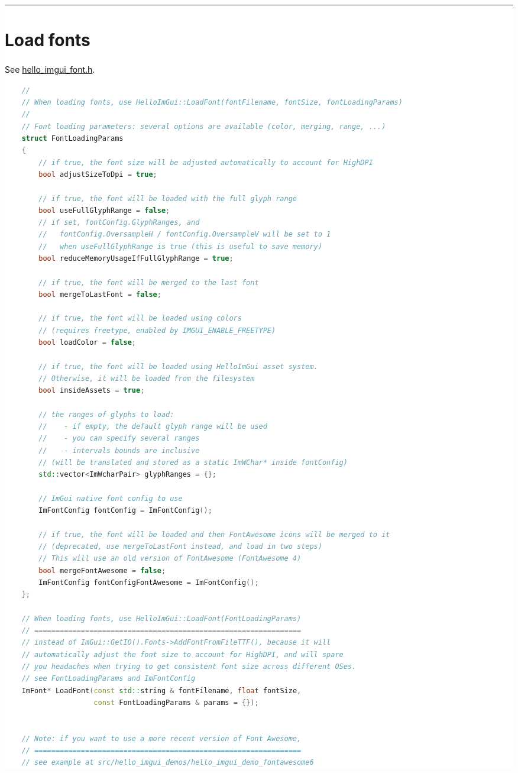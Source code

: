----
# Load fonts
See [hello_imgui_font.h](https://github.com/pthom/hello_imgui/blob/master/src/hello_imgui/hello_imgui_font.h).
```cpp
    //
    // When loading fonts, use HelloImGui::LoadFont(fontFilename, fontSize, fontLoadingParams)
    //
    // Font loading parameters: several options are available (color, merging, range, ...)
    struct FontLoadingParams
    {
        // if true, the font size will be adjusted automatically to account for HighDPI
        bool adjustSizeToDpi = true;

        // if true, the font will be loaded with the full glyph range
        bool useFullGlyphRange = false;
        // if set, fontConfig.GlyphRanges, and
        //   fontConfig.OversampleH / fontConfig.OversampleV will be set to 1
        //   when useFullGlyphRange is true (this is useful to save memory)
        bool reduceMemoryUsageIfFullGlyphRange = true;

        // if true, the font will be merged to the last font
        bool mergeToLastFont = false;

        // if true, the font will be loaded using colors
        // (requires freetype, enabled by IMGUI_ENABLE_FREETYPE)
        bool loadColor = false;

        // if true, the font will be loaded using HelloImGui asset system.
        // Otherwise, it will be loaded from the filesystem
        bool insideAssets = true;

        // the ranges of glyphs to load:
        //    - if empty, the default glyph range will be used
        //    - you can specify several ranges
        //    - intervals bounds are inclusive
        // (will be translated and stored as a static ImWChar* inside fontConfig)
        std::vector<ImWcharPair> glyphRanges = {};

        // ImGui native font config to use
        ImFontConfig fontConfig = ImFontConfig();

        // if true, the font will be loaded and then FontAwesome icons will be merged to it
        // (deprecated, use mergeToLastFont instead, and load in two steps)
        // This will use an old version of FontAwesome (FontAwesome 4)
        bool mergeFontAwesome = false;
        ImFontConfig fontConfigFontAwesome = ImFontConfig();
    };

    // When loading fonts, use HelloImGui::LoadFont(FontLoadingParams)
    // ===============================================================
    // instead of ImGui::GetIO().Fonts->AddFontFromFileTTF(), because it will
    // automatically adjust the font size to account for HighDPI, and will spare
    // you headaches when trying to get consistent font size across different OSes.
    // see FontLoadingParams and ImFontConfig
    ImFont* LoadFont(const std::string & fontFilename, float fontSize,
                     const FontLoadingParams & params = {});


    // Note: if you want to use a more recent version of Font Awesome,
    // ===============================================================
    // see example at src/hello_imgui_demos/hello_imgui_demo_fontawesome6
```